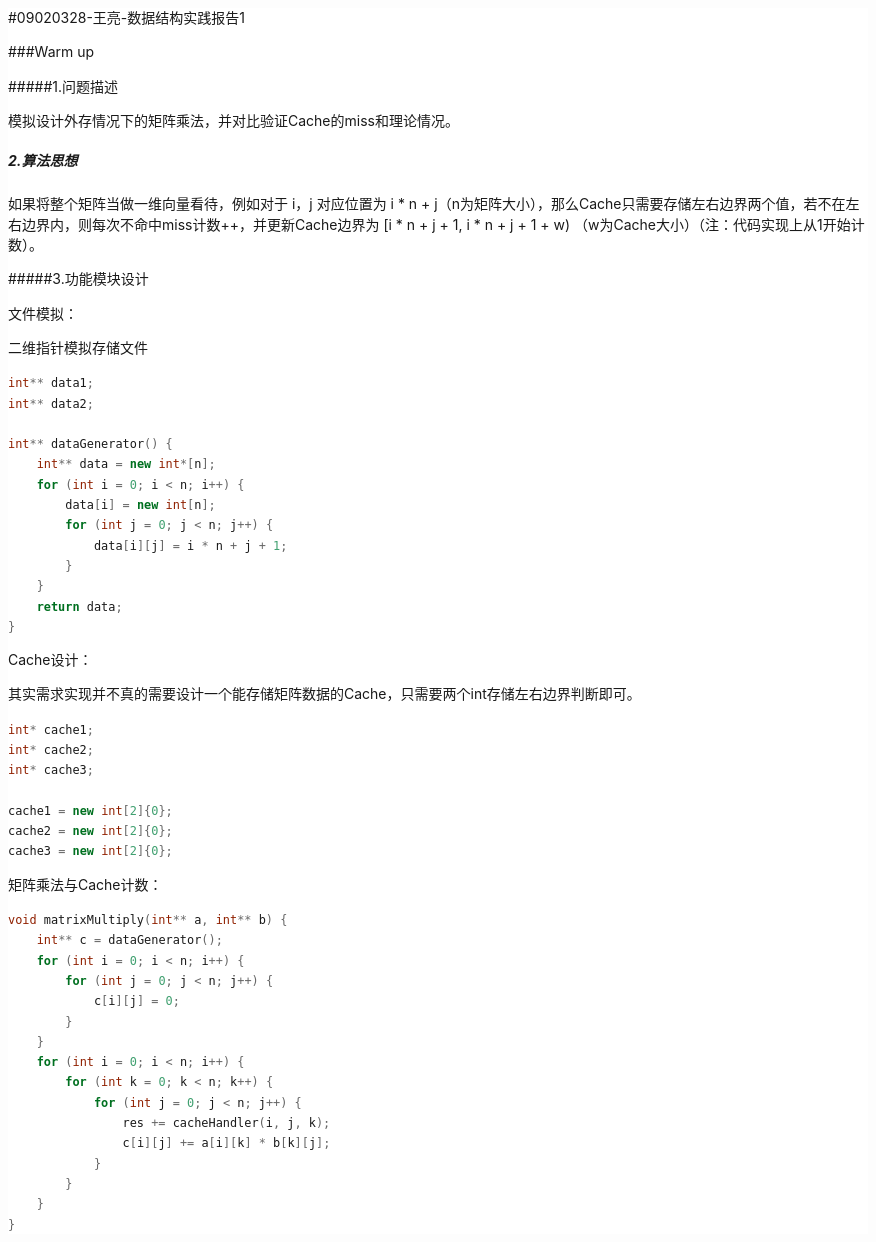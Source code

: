 #09020328-王亮-数据结构实践报告1

###Warm up

#####1.问题描述 

 模拟设计外存情况下的矩阵乘法，并对比验证Cache的miss和理论情况。

 ##### 2.算法思想 

如果将整个矩阵当做一维向量看待，例如对于 i，j 对应位置为 i * n + j（n为矩阵大小），那么Cache只需要存储左右边界两个值，若不在左右边界内，则每次不命中miss计数++，并更新Cache边界为 [i  * n + j + 1, i * n + j + 1 + w) （w为Cache大小）（注：代码实现上从1开始计数）。

#####3.功能模块设计

文件模拟：

二维指针模拟存储文件

```c++
int** data1;
int** data2;

int** dataGenerator() {
	int** data = new int*[n];
	for (int i = 0; i < n; i++) {
		data[i] = new int[n];
		for (int j = 0; j < n; j++) {
			data[i][j] = i * n + j + 1;
		}
	}
	return data;
}
```

Cache设计：

其实需求实现并不真的需要设计一个能存储矩阵数据的Cache，只需要两个int存储左右边界判断即可。

```c++
int* cache1;
int* cache2;
int* cache3;

cache1 = new int[2]{0};
cache2 = new int[2]{0};
cache3 = new int[2]{0};
```

矩阵乘法与Cache计数：

```c++
void matrixMultiply(int** a, int** b) {
	int** c = dataGenerator();
	for (int i = 0; i < n; i++) {
		for (int j = 0; j < n; j++) {
			c[i][j] = 0;
		}
	}
	for (int i = 0; i < n; i++) {
		for (int k = 0; k < n; k++) {
			for (int j = 0; j < n; j++) {
				res += cacheHandler(i, j, k);
				c[i][j] += a[i][k] * b[k][j];
			}
		}
	}
}
```
